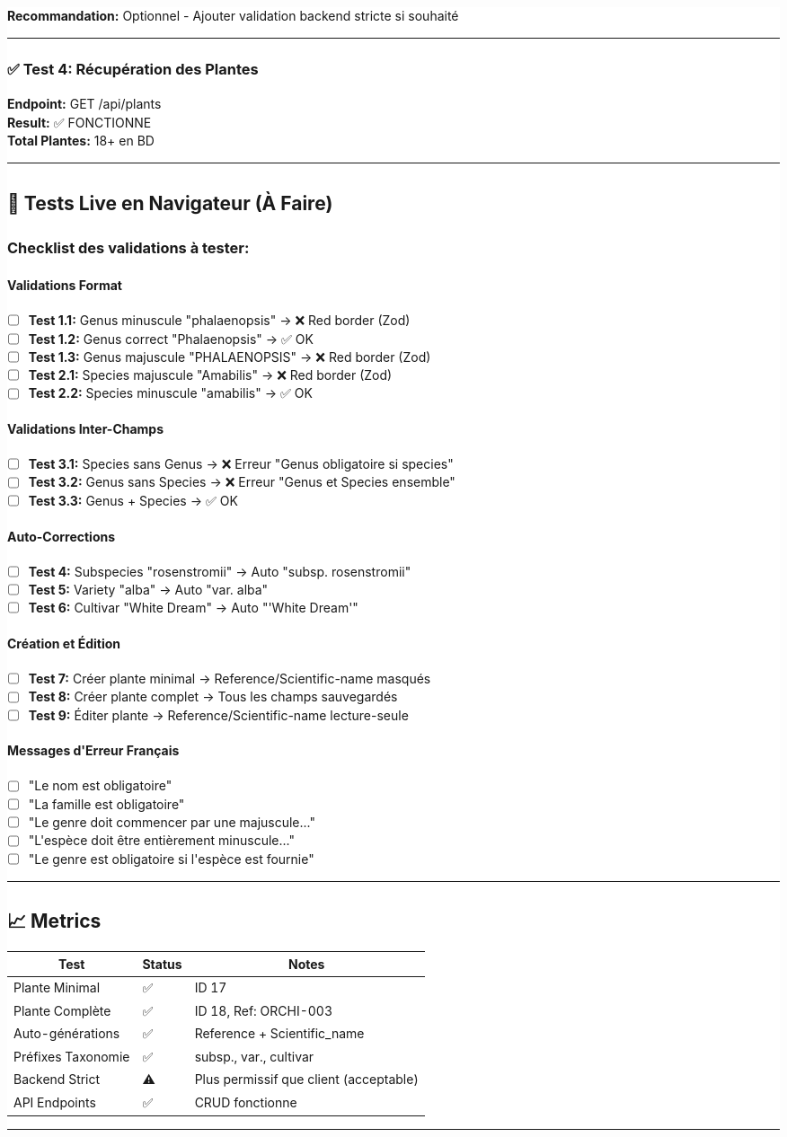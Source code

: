 **Recommandation:** Optionnel - Ajouter validation backend stricte si souhaité

---

### ✅ Test 4: Récupération des Plantes

**Endpoint:** GET /api/plants  
**Result:** ✅ FONCTIONNE  
**Total Plantes:** 18+ en BD

---

## 🧪 Tests Live en Navigateur (À Faire)

### Checklist des validations à tester:

#### Validations Format
- [ ] **Test 1.1:** Genus minuscule "phalaenopsis" → ❌ Red border (Zod)
- [ ] **Test 1.2:** Genus correct "Phalaenopsis" → ✅ OK
- [ ] **Test 1.3:** Genus majuscule "PHALAENOPSIS" → ❌ Red border (Zod)
- [ ] **Test 2.1:** Species majuscule "Amabilis" → ❌ Red border (Zod)
- [ ] **Test 2.2:** Species minuscule "amabilis" → ✅ OK

#### Validations Inter-Champs
- [ ] **Test 3.1:** Species sans Genus → ❌ Erreur "Genus obligatoire si species"
- [ ] **Test 3.2:** Genus sans Species → ❌ Erreur "Genus et Species ensemble"
- [ ] **Test 3.3:** Genus + Species → ✅ OK

#### Auto-Corrections
- [ ] **Test 4:** Subspecies "rosenstromii" → Auto "subsp. rosenstromii"
- [ ] **Test 5:** Variety "alba" → Auto "var. alba"
- [ ] **Test 6:** Cultivar "White Dream" → Auto "'White Dream'"

#### Création et Édition
- [ ] **Test 7:** Créer plante minimal → Reference/Scientific-name masqués
- [ ] **Test 8:** Créer plante complet → Tous les champs sauvegardés
- [ ] **Test 9:** Éditer plante → Reference/Scientific-name lecture-seule

#### Messages d'Erreur Français
- [ ] "Le nom est obligatoire"
- [ ] "La famille est obligatoire"
- [ ] "Le genre doit commencer par une majuscule..."
- [ ] "L'espèce doit être entièrement minuscule..."
- [ ] "Le genre est obligatoire si l'espèce est fournie"

---

## 📈 Metrics

| Test | Status | Notes |
|------|--------|-------|
| Plante Minimal | ✅ | ID 17 |
| Plante Complète | ✅ | ID 18, Ref: ORCHI-003 |
| Auto-générations | ✅ | Reference + Scientific_name |
| Préfixes Taxonomie | ✅ | subsp., var., cultivar |
| Backend Strict | ⚠️ | Plus permissif que client (acceptable) |
| API Endpoints | ✅ | CRUD fonctionne |

---
